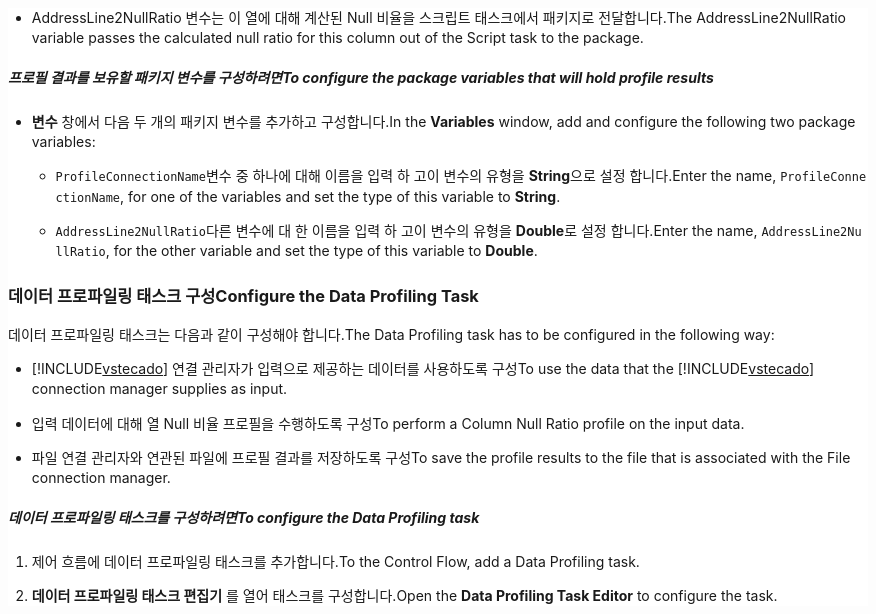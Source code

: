 -   <span data-ttu-id="2431e-172">AddressLine2NullRatio 변수는 이 열에 대해 계산된 Null 비율을 스크립트 태스크에서 패키지로 전달합니다.</span><span class="sxs-lookup"><span data-stu-id="2431e-172">The AddressLine2NullRatio variable passes the calculated null ratio for this column out of the Script task to the package.</span></span>  
  
##### <a name="to-configure-the-package-variables-that-will-hold-profile-results"></a><span data-ttu-id="2431e-173">프로필 결과를 보유할 패키지 변수를 구성하려면</span><span class="sxs-lookup"><span data-stu-id="2431e-173">To configure the package variables that will hold profile results</span></span>  
  
-   <span data-ttu-id="2431e-174">**변수** 창에서 다음 두 개의 패키지 변수를 추가하고 구성합니다.</span><span class="sxs-lookup"><span data-stu-id="2431e-174">In the **Variables** window, add and configure the following two package variables:</span></span>  
  
    -   <span data-ttu-id="2431e-175">`ProfileConnectionName`변수 중 하나에 대해 이름을 입력 하 고이 변수의 유형을 **String**으로 설정 합니다.</span><span class="sxs-lookup"><span data-stu-id="2431e-175">Enter the name, `ProfileConnectionName`, for one of the variables and set the type of this variable to **String**.</span></span>  
  
    -   <span data-ttu-id="2431e-176">`AddressLine2NullRatio`다른 변수에 대 한 이름을 입력 하 고이 변수의 유형을 **Double**로 설정 합니다.</span><span class="sxs-lookup"><span data-stu-id="2431e-176">Enter the name, `AddressLine2NullRatio`, for the other variable and set the type of this variable to **Double**.</span></span>  
  
### <a name="configure-the-data-profiling-task"></a><span data-ttu-id="2431e-177">데이터 프로파일링 태스크 구성</span><span class="sxs-lookup"><span data-stu-id="2431e-177">Configure the Data Profiling Task</span></span>  
 <span data-ttu-id="2431e-178">데이터 프로파일링 태스크는 다음과 같이 구성해야 합니다.</span><span class="sxs-lookup"><span data-stu-id="2431e-178">The Data Profiling task has to be configured in the following way:</span></span>  
  
-   <span data-ttu-id="2431e-179">[!INCLUDE[vstecado](../../includes/vstecado-md.md)] 연결 관리자가 입력으로 제공하는 데이터를 사용하도록 구성</span><span class="sxs-lookup"><span data-stu-id="2431e-179">To use the data that the [!INCLUDE[vstecado](../../includes/vstecado-md.md)] connection manager supplies as input.</span></span>  
  
-   <span data-ttu-id="2431e-180">입력 데이터에 대해 열 Null 비율 프로필을 수행하도록 구성</span><span class="sxs-lookup"><span data-stu-id="2431e-180">To perform a Column Null Ratio profile on the input data.</span></span>  
  
-   <span data-ttu-id="2431e-181">파일 연결 관리자와 연관된 파일에 프로필 결과를 저장하도록 구성</span><span class="sxs-lookup"><span data-stu-id="2431e-181">To save the profile results to the file that is associated with the File connection manager.</span></span>  
  
##### <a name="to-configure-the-data-profiling-task"></a><span data-ttu-id="2431e-182">데이터 프로파일링 태스크를 구성하려면</span><span class="sxs-lookup"><span data-stu-id="2431e-182">To configure the Data Profiling task</span></span>  
  
1.  <span data-ttu-id="2431e-183">제어 흐름에 데이터 프로파일링 태스크를 추가합니다.</span><span class="sxs-lookup"><span data-stu-id="2431e-183">To the Control Flow, add a Data Profiling task.</span></span>  
  
2.  <span data-ttu-id="2431e-184">**데이터 프로파일링 태스크 편집기** 를 열어 태스크를 구성합니다.</span><span class="sxs-lookup"><span data-stu-id="2431e-184">Open the **Data Profiling Task Editor** to configure the task.</span></span>  
  